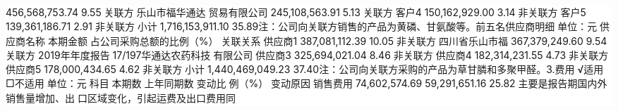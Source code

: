 456,568,753.74
9.55
关联方
乐山市福华通达
贸易有限公司
245,108,563.91
5.13
关联方
客户4
150,162,929.00
3.14
非关联方
客户5
139,361,186.71
2.91
非关联方
小计
1,716,153,911.10
35.89注：公司向关联方销售的产品为黄磷、甘氨酸等。前五名供应商明细
单位：元
供应商名称
本期金额
占公司采购总额的比例（%）
关联关系
供应商1
387,081,112.39
10.05
非关联方
四川省乐山市福
367,379,249.60
9.54
关联方
2019年年度报告
17/197华通达农药科技
有限公司
供应商3
325,694,021.04
8.46
非关联方
供应商4
182,314,231.55
4.73
非关联方
供应商5
178,000,434.65
4.62
非关联方
小计
1,440,469,049.23
37.40注：公司向关联方采购的产品为草甘膦和多聚甲醛。3.费用
√适用□不适用
单位：元
科目
本期数
上年同期数
变动比
例（%）
变动原因
销售费用
74,602,574.69
59,291,651.16
25.82
主要是报告期国内外销售量增加、出
口区域变化，引起运费及出口费用同